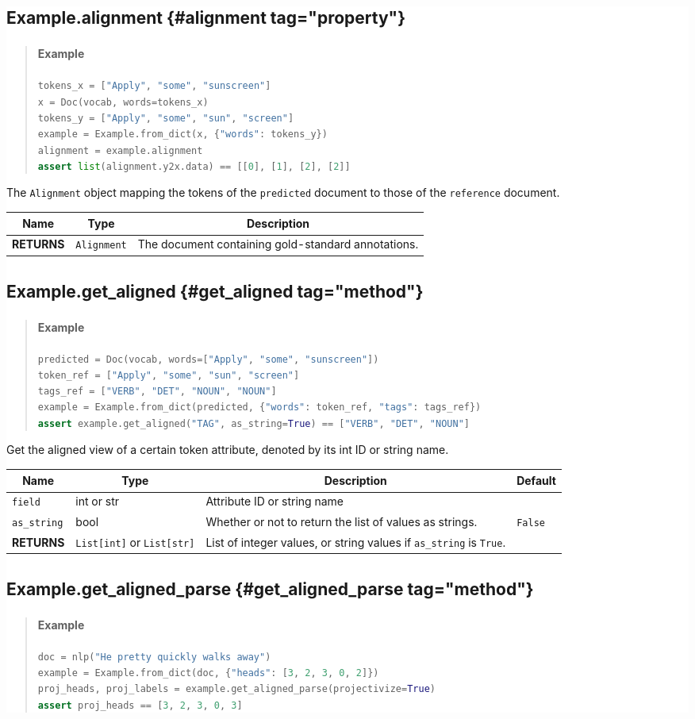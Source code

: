 ## Example.alignment {#alignment tag="property"}

> #### Example
>
> ```python
> tokens_x = ["Apply", "some", "sunscreen"]
> x = Doc(vocab, words=tokens_x)
> tokens_y = ["Apply", "some", "sun", "screen"]
> example = Example.from_dict(x, {"words": tokens_y})
> alignment = example.alignment
> assert list(alignment.y2x.data) == [[0], [1], [2], [2]]
> ```

The `Alignment` object mapping the tokens of the `predicted` document to those
of the `reference` document.

| Name        | Type        | Description                                        |
| ----------- | ----------- | -------------------------------------------------- |
| **RETURNS** | `Alignment` | The document containing gold-standard annotations. |

## Example.get_aligned {#get_aligned tag="method"}

> #### Example
>
> ```python
> predicted = Doc(vocab, words=["Apply", "some", "sunscreen"])
> token_ref = ["Apply", "some", "sun", "screen"]
> tags_ref = ["VERB", "DET", "NOUN", "NOUN"]
> example = Example.from_dict(predicted, {"words": token_ref, "tags": tags_ref})
> assert example.get_aligned("TAG", as_string=True) == ["VERB", "DET", "NOUN"]
> ```

Get the aligned view of a certain token attribute, denoted by its int ID or
string name.

| Name        | Type                       | Description                                                        | Default |
| ----------- | -------------------------- | ------------------------------------------------------------------ | ------- |
| `field`     | int or str                 | Attribute ID or string name                                        |         |
| `as_string` | bool                       | Whether or not to return the list of values as strings.            | `False` |
| **RETURNS** | `List[int]` or `List[str]` | List of integer values, or string values if `as_string` is `True`. |         |

## Example.get_aligned_parse {#get_aligned_parse tag="method"}

> #### Example
>
> ```python
> doc = nlp("He pretty quickly walks away")
> example = Example.from_dict(doc, {"heads": [3, 2, 3, 0, 2]})
> proj_heads, proj_labels = example.get_aligned_parse(projectivize=True)
> assert proj_heads == [3, 2, 3, 0, 3]
> ```
